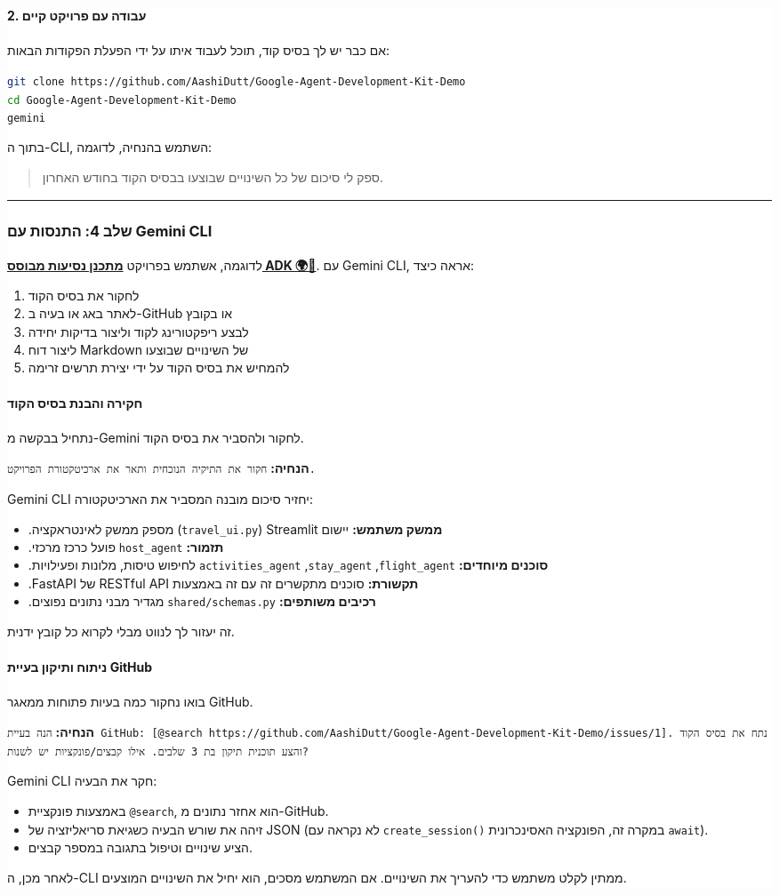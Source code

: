 #### 2. עבודה עם פרויקט קיים
אם כבר יש לך בסיס קוד, תוכל לעבוד איתו על ידי הפעלת הפקודות הבאות:
```bash
git clone https://github.com/AashiDutt/Google-Agent-Development-Kit-Demo
cd Google-Agent-Development-Kit-Demo
gemini
```
בתוך ה-CLI, השתמש בהנחיה, לדוגמה:
> ספק לי סיכום של כל השינויים שבוצעו בבסיס הקוד בחודש האחרון.

---

### שלב 4: התנסות עם Gemini CLI
לדוגמה, אשתמש בפרויקט **[מתכנן נסיעות מבוסס ADK 🌍🛫](https://github.com/AashiDutt/Google-Agent-Development-Kit-Demo)**.
עם Gemini CLI, אראה כיצד:
1.  לחקור את בסיס הקוד
2.  לאתר באג או בעיה ב-GitHub או בקובץ
3.  לבצע ריפקטורינג לקוד וליצור בדיקות יחידה
4.  ליצור דוח Markdown של השינויים שבוצעו
5.  להמחיש את בסיס הקוד על ידי יצירת תרשים זרימה

#### חקירה והבנת בסיס הקוד
נתחיל בבקשה מ-Gemini לחקור ולהסביר את בסיס הקוד.

**הנחיה:** `חקור את התיקיה הנוכחית ותאר את ארכיטקטורת הפרויקט.`

Gemini CLI יחזיר סיכום מובנה המסביר את הארכיטקטורה:
*   <span dir="rtl">**ממשק משתמש:** יישום Streamlit (<span dir="ltr">`travel_ui.py`</span>) מספק ממשק לאינטראקציה.</span>
*   <span dir="rtl">**תזמור:** <span dir="ltr">`host_agent`</span> פועל כרכז מרכזי.</span>
*   <span dir="rtl">**סוכנים מיוחדים:** <span dir="ltr">`flight_agent`</span>, <span dir="ltr">`stay_agent`</span>, <span dir="ltr">`activities_agent`</span> לחיפוש טיסות, מלונות ופעילויות.</span>
*   <span dir="rtl">**תקשורת:** סוכנים מתקשרים זה עם זה באמצעות <span dir="ltr">RESTful API</span> של <span dir="ltr">FastAPI</span>.</span>
*   <span dir="rtl">**רכיבים משותפים:** <span dir="ltr">`shared/schemas.py`</span> מגדיר מבני נתונים נפוצים.</span>

זה יעזור לך לנווט מבלי לקרוא כל קובץ ידנית.

#### ניתוח ותיקון בעיית GitHub
בואו נחקור כמה בעיות פתוחות ממאגר GitHub.

**הנחיה:** `הנה בעיית GitHub: [@search https://github.com/AashiDutt/Google-Agent-Development-Kit-Demo/issues/1]. נתח את בסיס הקוד והצע תוכנית תיקון בת 3 שלבים. אילו קבצים/פונקציות יש לשנות?`

Gemini CLI חקר את הבעיה:
*   באמצעות פונקציית `@search`, הוא אחזר נתונים מ-GitHub.
*   זיהה את שורש הבעיה כשגיאת סריאליזציה של JSON (במקרה זה, הפונקציה האסינכרונית <span dir="ltr">`create_session()`</span> לא נקראה עם <span dir="ltr">`await`</span>).
*   הציע שינויים וטיפול בתגובה במספר קבצים.

לאחר מכן, ה-CLI ממתין לקלט משתמש כדי להעריך את השינויים. אם המשתמש מסכים, הוא יחיל את השינויים המוצעים.
